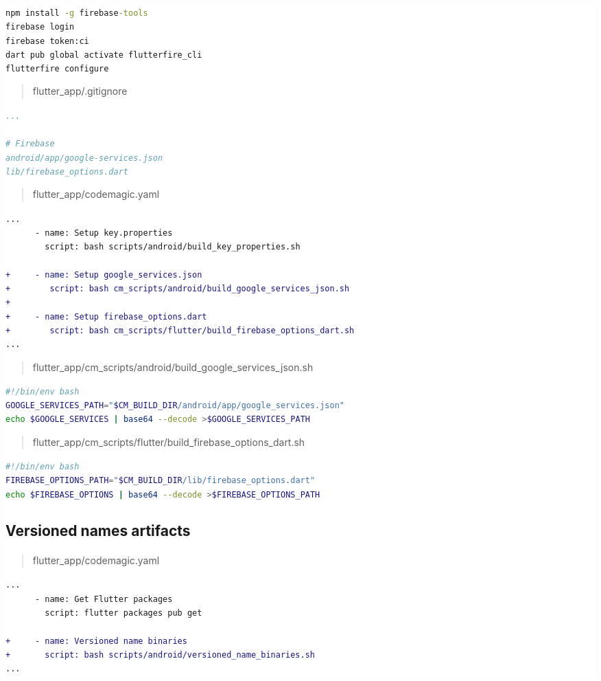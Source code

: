 ```cmd
npm install -g firebase-tools
firebase login
firebase token:ci
dart pub global activate flutterfire_cli
flutterfire configure
```

> flutter_app/.gitignore

```yaml
...

# Firebase
android/app/google-services.json
lib/firebase_options.dart
```

> flutter_app/codemagic.yaml

```diff
...
      - name: Setup key.properties
        script: bash scripts/android/build_key_properties.sh

+     - name: Setup google_services.json
+        script: bash cm_scripts/android/build_google_services_json.sh
+
+     - name: Setup firebase_options.dart
+        script: bash cm_scripts/flutter/build_firebase_options_dart.sh
...
```

> flutter_app/cm_scripts/android/build_google_services_json.sh

```bash
#!/bin/env bash
GOOGLE_SERVICES_PATH="$CM_BUILD_DIR/android/app/google_services.json"
echo $GOOGLE_SERVICES | base64 --decode >$GOOGLE_SERVICES_PATH
```

> flutter_app/cm_scripts/flutter/build_firebase_options_dart.sh

```bash
#!/bin/env bash
FIREBASE_OPTIONS_PATH="$CM_BUILD_DIR/lib/firebase_options.dart"
echo $FIREBASE_OPTIONS | base64 --decode >$FIREBASE_OPTIONS_PATH
```

## Versioned names artifacts

> flutter_app/codemagic.yaml

```diff
...
      - name: Get Flutter packages
        script: flutter packages pub get

+     - name: Versioned name binaries
+       script: bash scripts/android/versioned_name_binaries.sh
...
```
